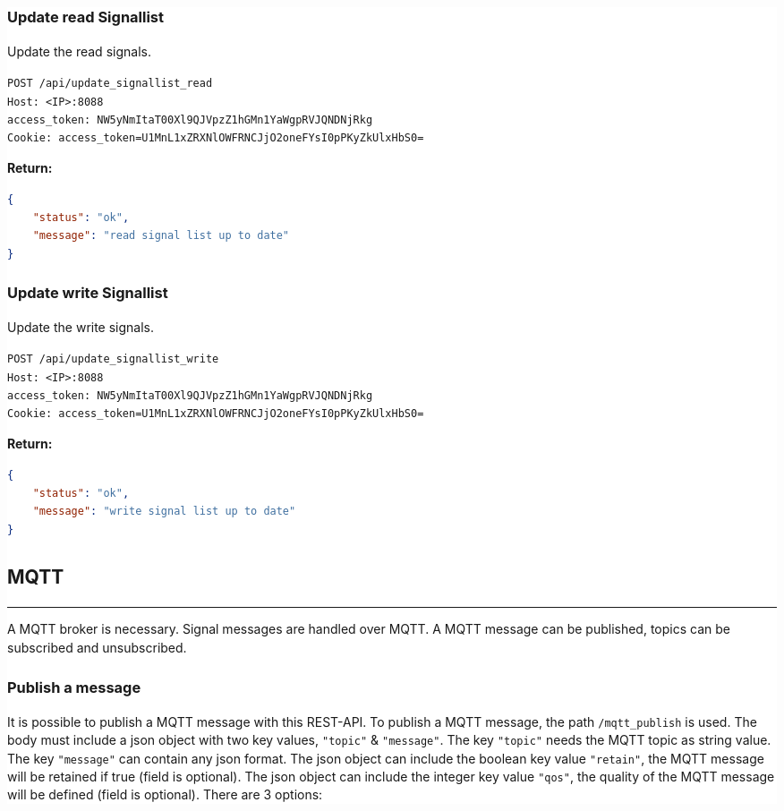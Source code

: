 ### Update read Signallist

Update the read signals.

```http
POST /api/update_signallist_read
Host: <IP>:8088
access_token: NW5yNmItaT00Xl9QJVpzZ1hGMn1YaWgpRVJQNDNjRkg
Cookie: access_token=U1MnL1xZRXNlOWFRNCJjO2oneFYsI0pPKyZkUlxHbS0=
```

**Return:**

```json
{
	"status": "ok",
	"message": "read signal list up to date"
}
```

### Update write Signallist

Update the write signals.

```http
POST /api/update_signallist_write
Host: <IP>:8088
access_token: NW5yNmItaT00Xl9QJVpzZ1hGMn1YaWgpRVJQNDNjRkg
Cookie: access_token=U1MnL1xZRXNlOWFRNCJjO2oneFYsI0pPKyZkUlxHbS0=
```

**Return:**

```json
{
	"status": "ok",
	"message": "write signal list up to date"
}
```

## MQTT

---

A MQTT broker is necessary. Signal messages are handled over MQTT.
A MQTT message can be published, topics can be subscribed and unsubscribed.

### Publish a message

It is possible to publish a MQTT message with this REST-API. To publish a MQTT message, the path `/mqtt_publish` is used.
The body must include a json object with two key values, `"topic"` & `"message"`. The key `"topic"` needs the MQTT topic as string value. The key `"message"` can contain any json format.
The json object can include the boolean key value `"retain"`, the MQTT message will be retained if true (field is optional).
The json object can include the integer key value `"qos"`, the quality of the MQTT message will be defined (field is optional). There are 3 options:

